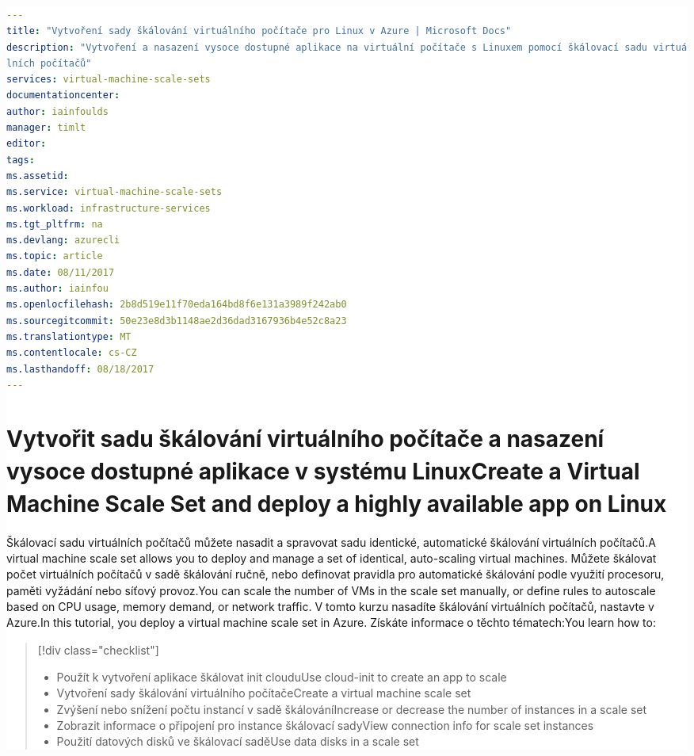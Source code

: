 ```yaml
---
title: "Vytvoření sady škálování virtuálního počítače pro Linux v Azure | Microsoft Docs"
description: "Vytvoření a nasazení vysoce dostupné aplikace na virtuální počítače s Linuxem pomocí škálovací sadu virtuálních počítačů"
services: virtual-machine-scale-sets
documentationcenter: 
author: iainfoulds
manager: timlt
editor: 
tags: 
ms.assetid: 
ms.service: virtual-machine-scale-sets
ms.workload: infrastructure-services
ms.tgt_pltfrm: na
ms.devlang: azurecli
ms.topic: article
ms.date: 08/11/2017
ms.author: iainfou
ms.openlocfilehash: 2b8d519e11f70eda164bd8f6e131a3989f242ab0
ms.sourcegitcommit: 50e23e8d3b1148ae2d36dad3167936b4e52c8a23
ms.translationtype: MT
ms.contentlocale: cs-CZ
ms.lasthandoff: 08/18/2017
---
```

# <a name="create-a-virtual-machine-scale-set-and-deploy-a-highly-available-app-on-linux"></a><span data-ttu-id="ad444-103">Vytvořit sadu škálování virtuálního počítače a nasazení vysoce dostupné aplikace v systému Linux</span><span class="sxs-lookup"><span data-stu-id="ad444-103">Create a Virtual Machine Scale Set and deploy a highly available app on Linux</span></span>
<span data-ttu-id="ad444-104">Škálovací sadu virtuálních počítačů můžete nasadit a spravovat sadu identické, automatické škálování virtuálních počítačů.</span><span class="sxs-lookup"><span data-stu-id="ad444-104">A virtual machine scale set allows you to deploy and manage a set of identical, auto-scaling virtual machines.</span></span> <span data-ttu-id="ad444-105">Můžete škálovat počet virtuálních počítačů v sadě škálování ručně, nebo definovat pravidla pro automatické škálování podle využití procesoru, paměti vyžádání nebo síťový provoz.</span><span class="sxs-lookup"><span data-stu-id="ad444-105">You can scale the number of VMs in the scale set manually, or define rules to autoscale based on CPU usage, memory demand, or network traffic.</span></span> <span data-ttu-id="ad444-106">V tomto kurzu nasadíte škálování virtuálních počítačů, nastavte v Azure.</span><span class="sxs-lookup"><span data-stu-id="ad444-106">In this tutorial, you deploy a virtual machine scale set in Azure.</span></span> <span data-ttu-id="ad444-107">Získáte informace o těchto tématech:</span><span class="sxs-lookup"><span data-stu-id="ad444-107">You learn how to:</span></span>

> [!div class="checklist"]
> * <span data-ttu-id="ad444-108">Použít k vytvoření aplikace škálovat init cloudu</span><span class="sxs-lookup"><span data-stu-id="ad444-108">Use cloud-init to create an app to scale</span></span>
> * <span data-ttu-id="ad444-109">Vytvoření sady škálování virtuálního počítače</span><span class="sxs-lookup"><span data-stu-id="ad444-109">Create a virtual machine scale set</span></span>
> * <span data-ttu-id="ad444-110">Zvýšení nebo snížení počtu instancí v sadě škálování</span><span class="sxs-lookup"><span data-stu-id="ad444-110">Increase or decrease the number of instances in a scale set</span></span>
> * <span data-ttu-id="ad444-111">Zobrazit informace o připojení pro instance škálovací sady</span><span class="sxs-lookup"><span data-stu-id="ad444-111">View connection info for scale set instances</span></span>
> * <span data-ttu-id="ad444-112">Použití datových disků ve škálovací sadě</span><span class="sxs-lookup"><span data-stu-id="ad444-112">Use data disks in a scale set</span></span>
